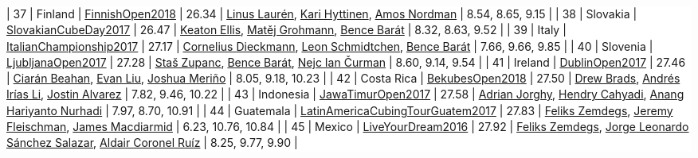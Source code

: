 |                 37 | Finland                | [FinnishOpen2018](https://www.worldcubeassociation.org/competitions/FinnishOpen2018)                                   | 26.34   | [Linus Laurén](https://www.worldcubeassociation.org/persons/2016LAUR01), [Kari Hyttinen](https://www.worldcubeassociation.org/persons/2016HYTT01), [Amos Nordman](https://www.worldcubeassociation.org/persons/2014NORD02)                                                                                                                                                                                                 | 8.54, 8.65, 9.15    |
|                 38 | Slovakia               | [SlovakianCubeDay2017](https://www.worldcubeassociation.org/competitions/SlovakianCubeDay2017)                         | 26.47   | [Keaton Ellis](https://www.worldcubeassociation.org/persons/2012ELLI01), [Matěj Grohmann](https://www.worldcubeassociation.org/persons/2015GROH02), [Bence Barát](https://www.worldcubeassociation.org/persons/2008BARA01)                                                                                                                                                                                                 | 8.32, 8.63, 9.52    |
|                 39 | Italy                  | [ItalianChampionship2017](https://www.worldcubeassociation.org/competitions/ItalianChampionship2017)                   | 27.17   | [Cornelius Dieckmann](https://www.worldcubeassociation.org/persons/2009DIEC01), [Leon Schmidtchen](https://www.worldcubeassociation.org/persons/2010SCHM01), [Bence Barát](https://www.worldcubeassociation.org/persons/2008BARA01)                                                                                                                                                                                        | 7.66, 9.66, 9.85    |
|                 40 | Slovenia               | [LjubljanaOpen2017](https://www.worldcubeassociation.org/competitions/LjubljanaOpen2017)                               | 27.28   | [Staš Zupanc](https://www.worldcubeassociation.org/persons/2014ZUPA01), [Bence Barát](https://www.worldcubeassociation.org/persons/2008BARA01), [Nejc Ian Čurman](https://www.worldcubeassociation.org/persons/2015CURM01)                                                                                                                                                                                                 | 8.60, 9.14, 9.54    |
|                 41 | Ireland                | [DublinOpen2017](https://www.worldcubeassociation.org/competitions/DublinOpen2017)                                     | 27.46   | [Ciarán Beahan](https://www.worldcubeassociation.org/persons/2012BEAH01), [Evan Liu](https://www.worldcubeassociation.org/persons/2009LIUE01), [Joshua Meriño](https://www.worldcubeassociation.org/persons/2014MERI01)                                                                                                                                                                                                    | 8.05, 9.18, 10.23   |
|                 42 | Costa Rica             | [BekubesOpen2018](https://www.worldcubeassociation.org/competitions/BekubesOpen2018)                                   | 27.50   | [Drew Brads](https://www.worldcubeassociation.org/persons/2010BRAD01), [Andrés Irías Li](https://www.worldcubeassociation.org/persons/2017LIAN32), [Jostin Alvarez](https://www.worldcubeassociation.org/persons/2017ALVA27)                                                                                                                                                                                               | 7.82, 9.46, 10.22   |
|                 43 | Indonesia              | [JawaTimurOpen2017](https://www.worldcubeassociation.org/competitions/JawaTimurOpen2017)                               | 27.58   | [Adrian Jorghy](https://www.worldcubeassociation.org/persons/2010JORG01), [Hendry Cahyadi](https://www.worldcubeassociation.org/persons/2011CAHY03), [Anang Hariyanto Nurhadi](https://www.worldcubeassociation.org/persons/2014NURH01)                                                                                                                                                                                    | 7.97, 8.70, 10.91   |
|                 44 | Guatemala              | [LatinAmericaCubingTourGuatem2017](https://www.worldcubeassociation.org/competitions/LatinAmericaCubingTourGuatem2017) | 27.83   | [Feliks Zemdegs](https://www.worldcubeassociation.org/persons/2009ZEMD01), [Jeremy Fleischman](https://www.worldcubeassociation.org/persons/2005FLEI01), [James Macdiarmid](https://www.worldcubeassociation.org/persons/2015MACD03)                                                                                                                                                                                       | 6.23, 10.76, 10.84  |
|                 45 | Mexico                 | [LiveYourDream2016](https://www.worldcubeassociation.org/competitions/LiveYourDream2016)                               | 27.92   | [Feliks Zemdegs](https://www.worldcubeassociation.org/persons/2009ZEMD01), [Jorge Leonardo Sánchez Salazar](https://www.worldcubeassociation.org/persons/2009SALA01), [Aldair Coronel Ruíz](https://www.worldcubeassociation.org/persons/2014RUIZ04)                                                                                                                                                                       | 8.25, 9.77, 9.90    |
